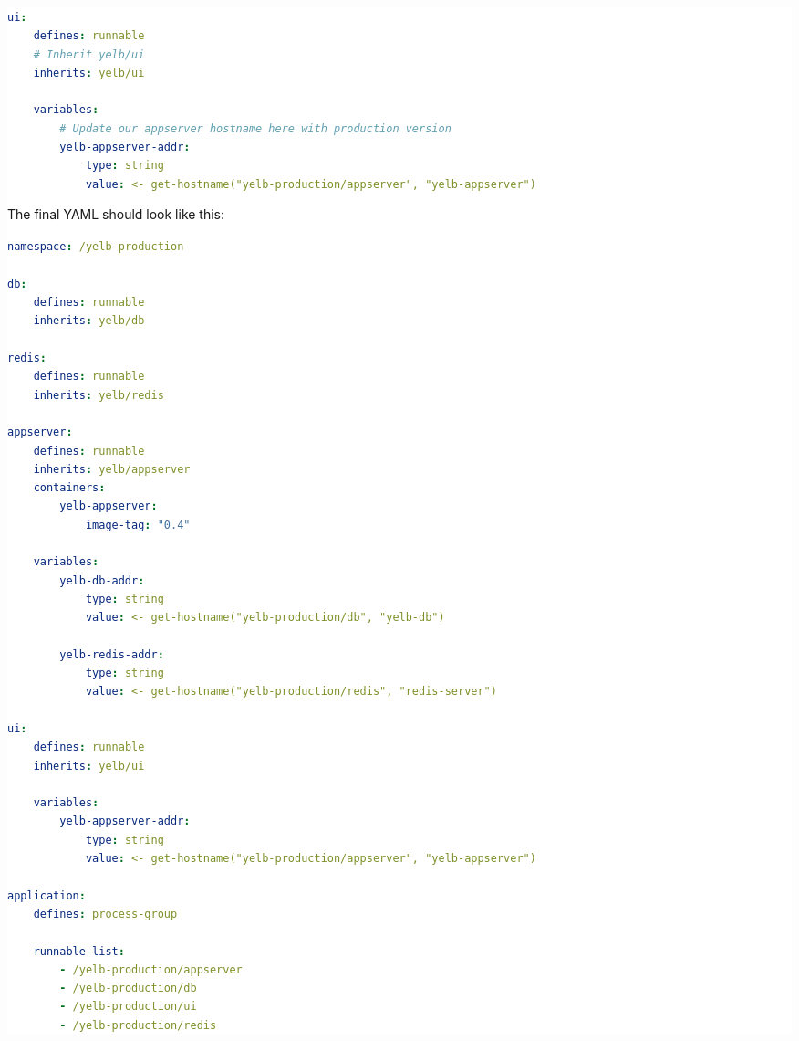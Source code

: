 ```yaml title="Monk"
ui:
    defines: runnable
    # Inherit yelb/ui
    inherits: yelb/ui

    variables:
        # Update our appserver hostname here with production version
        yelb-appserver-addr:
            type: string
            value: <- get-hostname("yelb-production/appserver", "yelb-appserver")
```

The final YAML should look like this:

```yaml title="Monk"
namespace: /yelb-production

db:
    defines: runnable
    inherits: yelb/db

redis:
    defines: runnable
    inherits: yelb/redis

appserver:
    defines: runnable
    inherits: yelb/appserver
    containers:
        yelb-appserver:
            image-tag: "0.4"

    variables:
        yelb-db-addr:
            type: string
            value: <- get-hostname("yelb-production/db", "yelb-db")

        yelb-redis-addr:
            type: string
            value: <- get-hostname("yelb-production/redis", "redis-server")

ui:
    defines: runnable
    inherits: yelb/ui

    variables:
        yelb-appserver-addr:
            type: string
            value: <- get-hostname("yelb-production/appserver", "yelb-appserver")

application:
    defines: process-group

    runnable-list:
        - /yelb-production/appserver
        - /yelb-production/db
        - /yelb-production/ui
        - /yelb-production/redis
```
